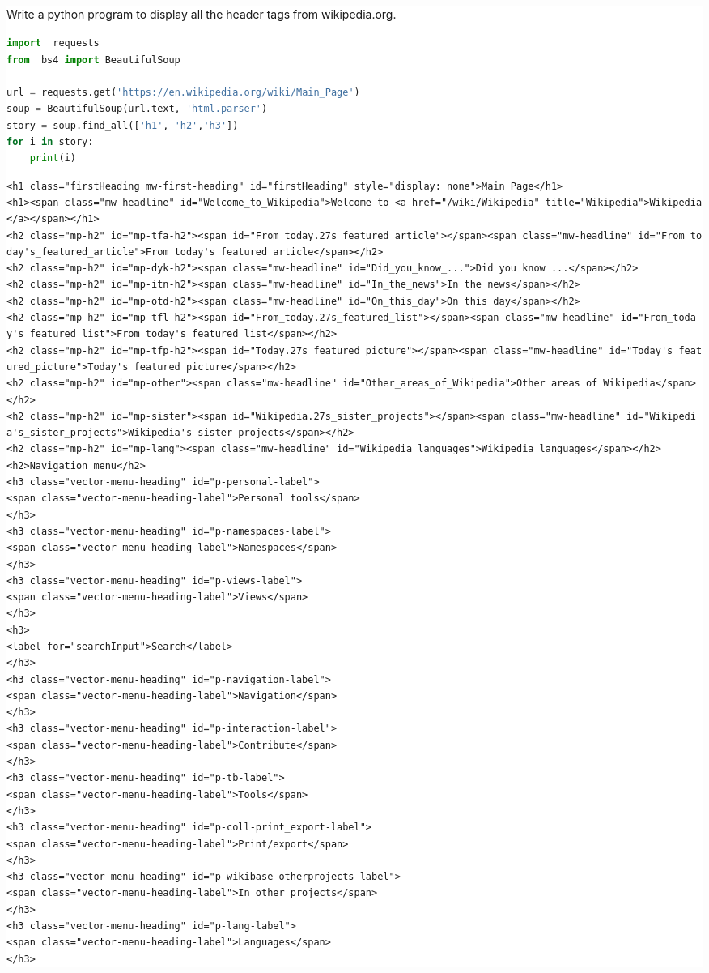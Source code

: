 Write a python program to display all the header tags from wikipedia.org.


```python
import  requests
from  bs4 import BeautifulSoup

url = requests.get('https://en.wikipedia.org/wiki/Main_Page')
soup = BeautifulSoup(url.text, 'html.parser')
story = soup.find_all(['h1', 'h2','h3'])
for i in story:
    print(i)
```

    <h1 class="firstHeading mw-first-heading" id="firstHeading" style="display: none">Main Page</h1>
    <h1><span class="mw-headline" id="Welcome_to_Wikipedia">Welcome to <a href="/wiki/Wikipedia" title="Wikipedia">Wikipedia</a></span></h1>
    <h2 class="mp-h2" id="mp-tfa-h2"><span id="From_today.27s_featured_article"></span><span class="mw-headline" id="From_today's_featured_article">From today's featured article</span></h2>
    <h2 class="mp-h2" id="mp-dyk-h2"><span class="mw-headline" id="Did_you_know_...">Did you know ...</span></h2>
    <h2 class="mp-h2" id="mp-itn-h2"><span class="mw-headline" id="In_the_news">In the news</span></h2>
    <h2 class="mp-h2" id="mp-otd-h2"><span class="mw-headline" id="On_this_day">On this day</span></h2>
    <h2 class="mp-h2" id="mp-tfl-h2"><span id="From_today.27s_featured_list"></span><span class="mw-headline" id="From_today's_featured_list">From today's featured list</span></h2>
    <h2 class="mp-h2" id="mp-tfp-h2"><span id="Today.27s_featured_picture"></span><span class="mw-headline" id="Today's_featured_picture">Today's featured picture</span></h2>
    <h2 class="mp-h2" id="mp-other"><span class="mw-headline" id="Other_areas_of_Wikipedia">Other areas of Wikipedia</span></h2>
    <h2 class="mp-h2" id="mp-sister"><span id="Wikipedia.27s_sister_projects"></span><span class="mw-headline" id="Wikipedia's_sister_projects">Wikipedia's sister projects</span></h2>
    <h2 class="mp-h2" id="mp-lang"><span class="mw-headline" id="Wikipedia_languages">Wikipedia languages</span></h2>
    <h2>Navigation menu</h2>
    <h3 class="vector-menu-heading" id="p-personal-label">
    <span class="vector-menu-heading-label">Personal tools</span>
    </h3>
    <h3 class="vector-menu-heading" id="p-namespaces-label">
    <span class="vector-menu-heading-label">Namespaces</span>
    </h3>
    <h3 class="vector-menu-heading" id="p-views-label">
    <span class="vector-menu-heading-label">Views</span>
    </h3>
    <h3>
    <label for="searchInput">Search</label>
    </h3>
    <h3 class="vector-menu-heading" id="p-navigation-label">
    <span class="vector-menu-heading-label">Navigation</span>
    </h3>
    <h3 class="vector-menu-heading" id="p-interaction-label">
    <span class="vector-menu-heading-label">Contribute</span>
    </h3>
    <h3 class="vector-menu-heading" id="p-tb-label">
    <span class="vector-menu-heading-label">Tools</span>
    </h3>
    <h3 class="vector-menu-heading" id="p-coll-print_export-label">
    <span class="vector-menu-heading-label">Print/export</span>
    </h3>
    <h3 class="vector-menu-heading" id="p-wikibase-otherprojects-label">
    <span class="vector-menu-heading-label">In other projects</span>
    </h3>
    <h3 class="vector-menu-heading" id="p-lang-label">
    <span class="vector-menu-heading-label">Languages</span>
    </h3>
    